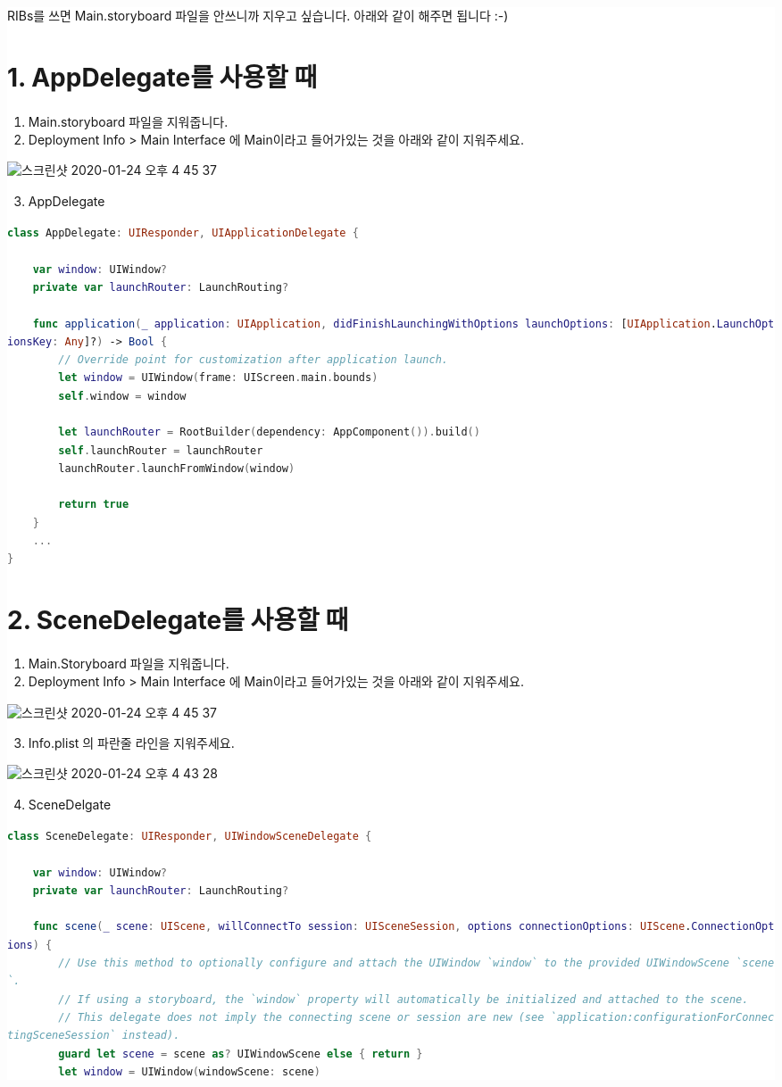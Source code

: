 
RIBs를 쓰면 Main.storyboard 파일을 안쓰니까 지우고 싶습니다. 아래와 같이 해주면 됩니다 :-) 

# 1. AppDelegate를 사용할 때 

1. Main.storyboard 파일을 지워줍니다. 
2. Deployment Info > Main Interface 에 Main이라고 들어가있는 것을 아래와 같이 지워주세요.

<img width="663" alt="스크린샷 2020-01-24 오후 4 45 37" src="https://user-images.githubusercontent.com/9502063/73052658-f7344280-3ec8-11ea-9718-39ca8cade62e.png">

3. AppDelegate 

```swift
class AppDelegate: UIResponder, UIApplicationDelegate {

    var window: UIWindow?
    private var launchRouter: LaunchRouting?
    
    func application(_ application: UIApplication, didFinishLaunchingWithOptions launchOptions: [UIApplication.LaunchOptionsKey: Any]?) -> Bool {
        // Override point for customization after application launch.
        let window = UIWindow(frame: UIScreen.main.bounds)
        self.window = window
        
        let launchRouter = RootBuilder(dependency: AppComponent()).build()
        self.launchRouter = launchRouter
        launchRouter.launchFromWindow(window)

        return true
    }
    ...
}
```



# 2. SceneDelegate를 사용할 때 

1. Main.Storyboard 파일을 지워줍니다.  
2. Deployment Info > Main Interface 에 Main이라고 들어가있는 것을 아래와 같이 지워주세요. 


<img width="663" alt="스크린샷 2020-01-24 오후 4 45 37" src="https://user-images.githubusercontent.com/9502063/73052658-f7344280-3ec8-11ea-9718-39ca8cade62e.png">

3. Info.plist 의 파란줄 라인을 지워주세요. 

<img width="667" alt="스크린샷 2020-01-24 오후 4 43 28" src="https://user-images.githubusercontent.com/9502063/73052822-6a3db900-3ec9-11ea-9ea3-8ec0b7eb5d9f.png">

4. SceneDelgate

```swift
class SceneDelegate: UIResponder, UIWindowSceneDelegate {

    var window: UIWindow?
    private var launchRouter: LaunchRouting?

    func scene(_ scene: UIScene, willConnectTo session: UISceneSession, options connectionOptions: UIScene.ConnectionOptions) {
        // Use this method to optionally configure and attach the UIWindow `window` to the provided UIWindowScene `scene`.
        // If using a storyboard, the `window` property will automatically be initialized and attached to the scene.
        // This delegate does not imply the connecting scene or session are new (see `application:configurationForConnectingSceneSession` instead).
        guard let scene = scene as? UIWindowScene else { return }
        let window = UIWindow(windowScene: scene)
```